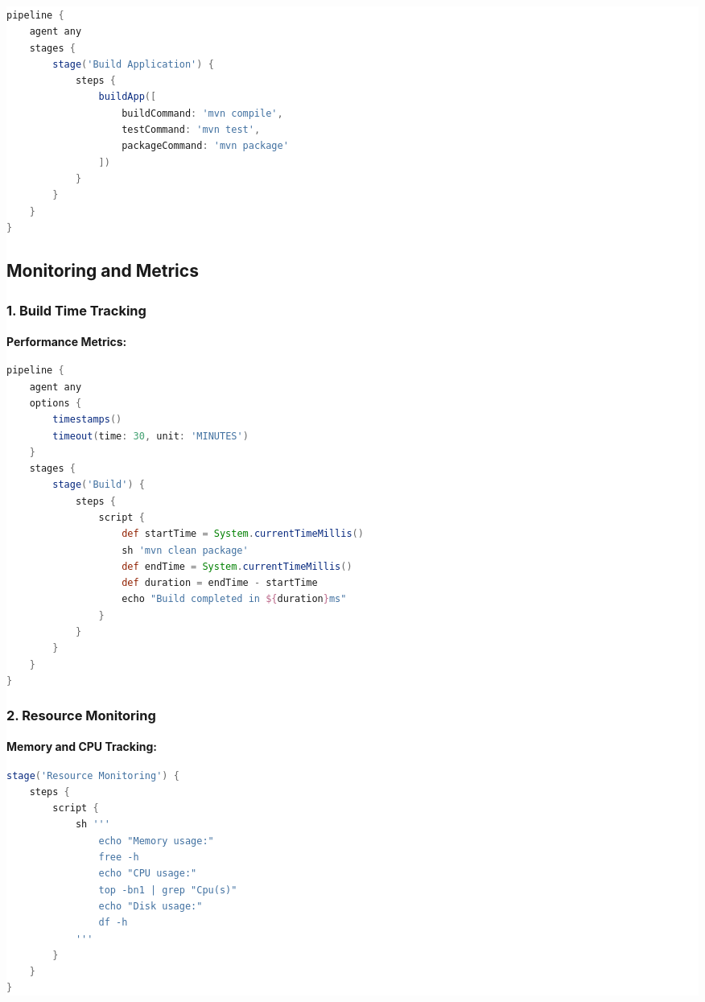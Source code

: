 ```groovy
pipeline {
    agent any
    stages {
        stage('Build Application') {
            steps {
                buildApp([
                    buildCommand: 'mvn compile',
                    testCommand: 'mvn test',
                    packageCommand: 'mvn package'
                ])
            }
        }
    }
}
```

## Monitoring and Metrics

### 1. Build Time Tracking
**Performance Metrics:**
```groovy
pipeline {
    agent any
    options {
        timestamps()
        timeout(time: 30, unit: 'MINUTES')
    }
    stages {
        stage('Build') {
            steps {
                script {
                    def startTime = System.currentTimeMillis()
                    sh 'mvn clean package'
                    def endTime = System.currentTimeMillis()
                    def duration = endTime - startTime
                    echo "Build completed in ${duration}ms"
                }
            }
        }
    }
}
```

### 2. Resource Monitoring
**Memory and CPU Tracking:**
```groovy
stage('Resource Monitoring') {
    steps {
        script {
            sh '''
                echo "Memory usage:"
                free -h
                echo "CPU usage:"
                top -bn1 | grep "Cpu(s)"
                echo "Disk usage:"
                df -h
            '''
        }
    }
}
```
